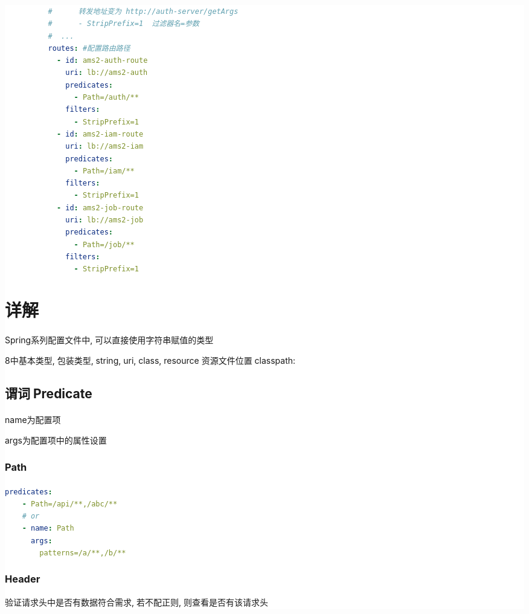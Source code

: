 ```yml
          #      转发地址变为 http://auth-server/getArgs
          #      - StripPrefix=1  过滤器名=参数
          #  ...
          routes: #配置路由路径
            - id: ams2-auth-route
              uri: lb://ams2-auth
              predicates:
                - Path=/auth/**
              filters:
                - StripPrefix=1
            - id: ams2-iam-route
              uri: lb://ams2-iam
              predicates:
                - Path=/iam/**
              filters:
                - StripPrefix=1
            - id: ams2-job-route
              uri: lb://ams2-job
              predicates:
                - Path=/job/**
              filters:
                - StripPrefix=1
```



# 详解

Spring系列配置文件中, 可以直接使用字符串赋值的类型

8中基本类型, 包装类型, string, uri, class, resource 资源文件位置 classpath:

## 谓词 Predicate

name为配置项

args为配置项中的属性设置

### Path

```yml
predicates:
	- Path=/api/**,/abc/**
	# or
	- name: Path
	  args:
	  	patterns=/a/**,/b/**
```

### Header

验证请求头中是否有数据符合需求, 若不配正则, 则查看是否有该请求头

